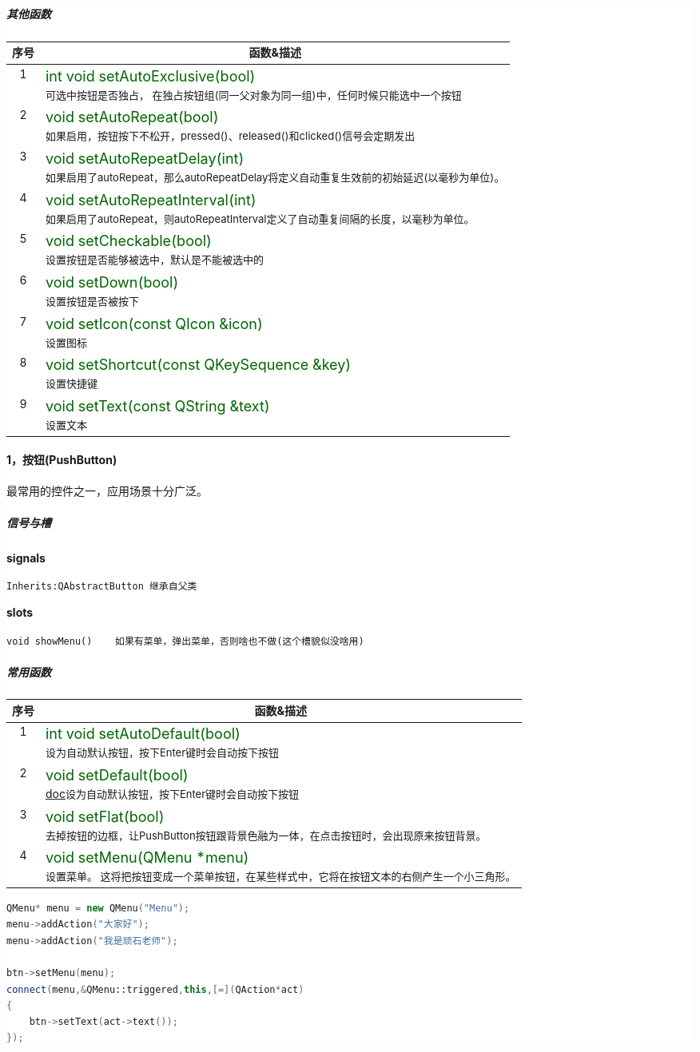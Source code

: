 ##### 其他函数
| 序号 | 函数&描述                                                    |
| :--: | ------------------------------------------------------------ |
|  1   | <span style = "font-size:18px;color:rgb(0,102,0)" >int void setAutoExclusive(bool)</span><br /><span style="font-size:13px">可选中按钮是否独占， 在独占按钮组(同一父对象为同一组)中，任何时候只能选中一个按钮</span> |
|  2   | <span style = "font-size:18px;color:rgb(0,102,0)" >void setAutoRepeat(bool)</span><br /><span style="font-size:13px">如果启用，按钮按下不松开，pressed()、released()和clicked()信号会定期发出</span> |
|  3   | <span style = "font-size:18px;color:rgb(0,102,0)" >void setAutoRepeatDelay(int)</span><br /><span style="font-size:13px">如果启用了autoRepeat，那么autoRepeatDelay将定义自动重复生效前的初始延迟(以毫秒为单位)。  </span> |
|  4   | <span style = "font-size:18px;color:rgb(0,102,0)" >void setAutoRepeatInterval(int)</span><br /><span style="font-size:13px">如果启用了autoRepeat，则autoRepeatInterval定义了自动重复间隔的长度，以毫秒为单位。 </span> |
|  5   | <span style = "font-size:18px;color:rgb(0,102,0)" >void setCheckable(bool)</span><br /><span style="font-size:13px">设置按钮是否能够被选中，默认是不能被选中的</span> |
|  6   | <span style = "font-size:18px;color:rgb(0,102,0)" >void setDown(bool)</span><br /><span style="font-size:13px">设置按钮是否被按下</span> |
|  7   | <span style = "font-size:18px;color:rgb(0,102,0)" >void setIcon(const QIcon &icon)</span><br /><span style="font-size:13px">设置图标</span> |
|  8   | <span style = "font-size:18px;color:rgb(0,102,0)" >void setShortcut(const QKeySequence &key)</span><br /><span style="font-size:13px">设置快捷键</span> |
|  9   | <span style = "font-size:18px;color:rgb(0,102,0)" >void setText(const QString &text)</span><br /><span style="font-size:13px">设置文本</span> |




#### 1，按钮(PushButton)

最常用的控件之一，应用场景十分广泛。

##### 信号与槽

**signals**

`Inherits:QAbstractButton 继承自父类`

**slots**

`void showMenu()	如果有菜单，弹出菜单，否则啥也不做(这个槽貌似没啥用)`



##### 常用函数
| 序号 | 函数&描述                                                    |
| :--: | ------------------------------------------------------------ |
|  1   | <span style = "font-size:18px;color:rgb(0,102,0)" >int void setAutoDefault(bool)</span><br /><span style="font-size:13px">设为自动默认按钮，按下Enter键时会自动按下按钮</span> |
|  2   | <span style = "font-size:18px;color:rgb(0,102,0)" >void setDefault(bool)</span><br />[doc](https://blog.csdn.net/dbzhang800/article/details/6308308)<span style="font-size:13px">设为自动默认按钮，按下Enter键时会自动按下按钮</span> |
|  3   | <span style = "font-size:18px;color:rgb(0,102,0)" >void setFlat(bool)</span><br /><span style="font-size:13px">去掉按钮的边框，让PushButton按钮跟背景色融为一体，在点击按钮时，会出现原来按钮背景。  </span> |
|  4   | <span style = "font-size:18px;color:rgb(0,102,0)" >void setMenu(QMenu *menu)</span><br /><span style="font-size:13px">设置菜单。 这将把按钮变成一个菜单按钮，在某些样式中，它将在按钮文本的右侧产生一个小三角形。  </span> |

```cpp
QMenu* menu = new QMenu("Menu");
menu->addAction("大家好");
menu->addAction("我是顽石老师");

btn->setMenu(menu);
connect(menu,&QMenu::triggered,this,[=](QAction*act)
{
    btn->setText(act->text());
});
```
